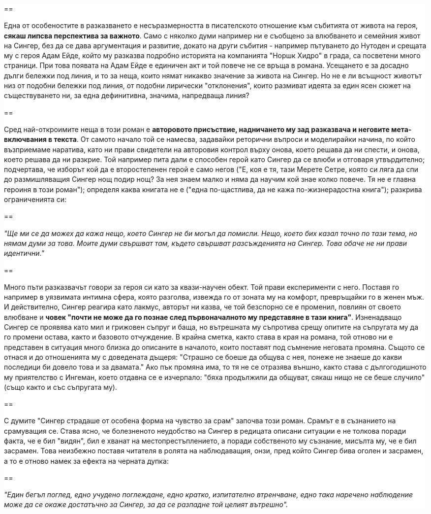 \==

Една от особеностите в разказването е несъразмерността в писателското отношение към събитията от живота на героя, **сякаш липсва перспектива за важното**. Само с няколко думи например ни е съобщено за влюбването и семейния живот на Сингер, без да се дава аргументация и развитие, докато на други събития - например пътуването до Нутоден и срещата му с героя Адам Ейде, който му разказва подробно историята на компанията "Норшк Хидро" в града, са посветени много страници. При това появата на Адам Ейде е единичен акт и той повече не се връща в романа. Усещането е за досадно дълги бележки под линия, и то за неща, които нямат никакво значение за живота на Сингер. Но не е ли всъщност животът низ от подобни бележки под линия, от подобни лирически "отклонения", които размиват идеята за един ясен сюжет на съществуването ни, за една дефинитивна, значима, напредваща линия? 

\==

Сред най-откроимите неща в този роман е **авторовото присъствие, надничането му зад разказвача и неговите мета-включвания в текста**. От самото начало той се намесва, задавайки реторични въпроси и моделирайки начина, по който възприемаме наратива, като ни прави свидетели на авторовия контрол върху онова, което решава да ни спести, и онова, което решава да ни разкрие. Той например пита дали е способен герой като Сингер да се влюби и отговаря утвърдително; подчертава, че изборът кой да е второстепенен герой е само негов ("Е, коя е тя, тази Мерете Сетре, която си ляга да спи до размишляващия Сингер нощ подир нощ? За нея знаем малко и няма да научим кой знае колко повече. Тя не е главна героиня в този роман"); определя каква книгата не е ("една по-щастлива, да не кажа по-жизнерадостна книга"); разкрива ограниченията си:

\==

*"Ще ми се да можех да кажа нещо, което Сингер не би могъл да помисли. Нещо, което бих казал точно
по тази тема, но нямам думи за това. Моите думи свършват там, където свършват разсъжденията на
Сингер. Това обаче не ни прави идентични."*

\==

Много пъти разказвачът говори за героя си като за квази-научен обект. Той прави експерименти с него. Поставя го например в уязвимата интимна сфера, която разголва, извежда го от зоната му на комфорт, превръщайки го в женен мъж. И действително, Сингер реагира като лакмус, авторът ни казва, че той безспорно се е променил, повлиян от своето влюбване и **човек "почти не може да го познае след първоначалното му представяне в тази книга"**. Изненадващо Сингер се проявява като мил и грижовен съпруг и баща, но вътрешната му съпротива срещу опитите на съпругата му да го промени остава, както и базовото отчуждение. В крайна сметка, както става в края на романа, той отново ни е представен в ситуация много близка до описаните в началото, които поставят под съмнение неговата промяна. Същото се отнася и до отношенията му с доведената дъщеря: "Страшно се боеше да общува с нея, понеже не знаеше до какви последици би довело това и за двамата." Ако пък промяна има, то тя не се отразява външно, както става с дългогодишното му приятелство с Ингеман, което отдавна се е изчерпало: "бяха продължили да общуват, сякаш нищо не се беше случило" (също както и със съпругата му).

\==

С думите "Сингер страдаше от особена форма на чувство за срам" започва този роман. Срамът е в съзнанието на срамуващия се. Става ясно, че болезненото неудобство на Сингер в редицата описани ситуации е не толкова поради факта, че е бил "видян", бил е хванат на местопрестъплението, а поради собственото му съзнание, мисълта му, че е бил засрамен. Това неизбежно поставя читателя в ролята на наблюдаващия, онзи, пред който Сингер бива оголен и засрамен, а то е отново намек за ефекта на черната дупка:

\==

*"Един бегъл поглед, едно учудено поглеждане, едно кратко, изпитателно втренчване, едно така наречено наблюдение може да се окаже достатъчно за Сингер, за да се разпадне той целият вътрешно".* 
